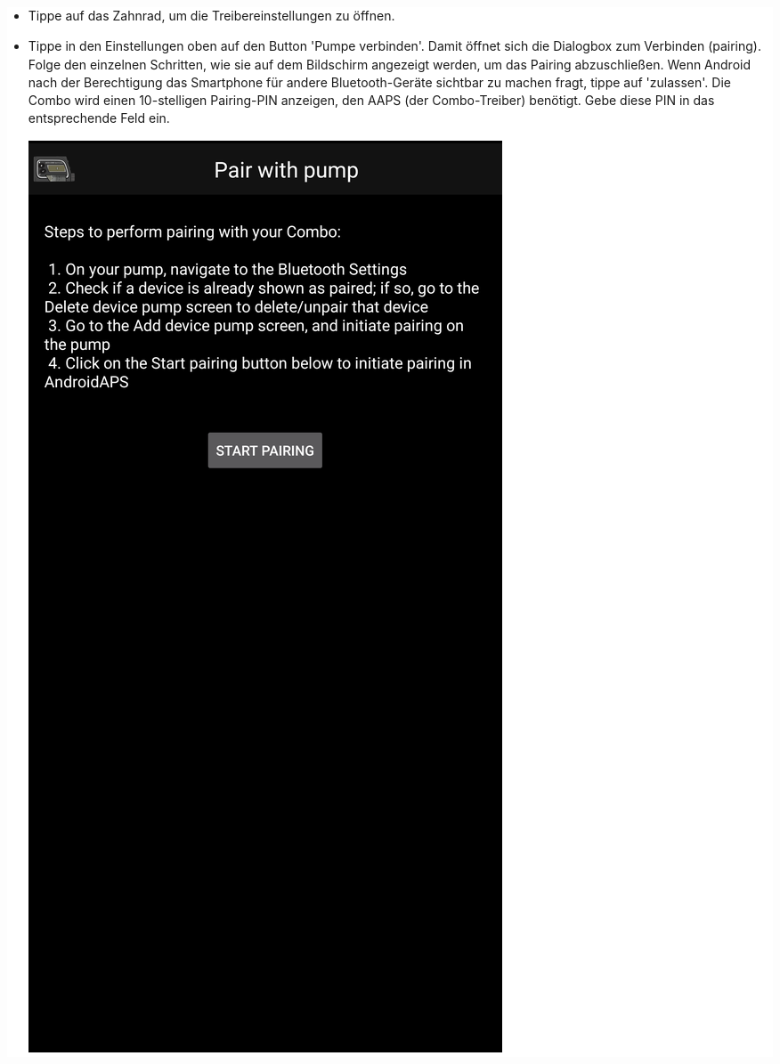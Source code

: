 * Tippe auf das Zahnrad, um die Treibereinstellungen zu öffnen.

* Tippe in den Einstellungen oben auf den Button 'Pumpe verbinden'. Damit öffnet sich die Dialogbox zum Verbinden (pairing). Folge den einzelnen Schritten, wie sie auf dem Bildschirm angezeigt werden, um das Pairing abzuschließen. Wenn Android nach der Berechtigung das Smartphone für andere Bluetooth-Geräte sichtbar zu machen fragt, tippe auf 'zulassen'. Die Combo wird einen 10-stelligen Pairing-PIN anzeigen, den AAPS (der Combo-Treiber) benötigt. Gebe diese PIN in das entsprechende Feld ein.

  ![Screenshot Combo Pairing UI 1](../images/combo/combov2-pairing-screen-1.png)
